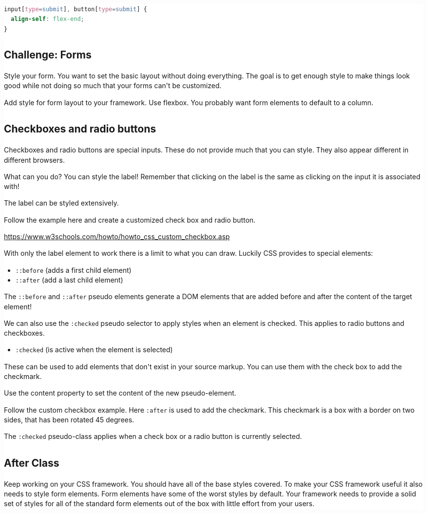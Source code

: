 ```CSS
input[type=submit], button[type=submit] {
  align-self: flex-end;
}
```

## Challenge: Forms

Style your form. You want to set the basic layout without doing everything. The goal is to get enough style to make things look good while not doing so much that your forms can't be customized.

Add style for form layout to your framework. Use flexbox. You probably want form elements to default to a column. 

## Checkboxes and radio buttons

Checkboxes and radio buttons are special inputs. These do not provide much that you can style. They also appear different in different browsers. 

What can you do? You can style the label! Remember that clicking on the label is the same as clicking on the input it is associated with! 

The label can be styled extensively. 

Follow the example here and create a customized check box and radio button. 

https://www.w3schools.com/howto/howto_css_custom_checkbox.asp

With only the label element to work there is a limit to what you can draw. Luckily CSS provides to special elements: 

- `::before` (adds a first child element)
- `::after` (add a last child element)

The `::before` and `::after` pseudo elements generate a DOM elements that are added before and after the content of the target element! 

We can also use the `:checked` pseudo selector to apply styles 
when an element is checked. This applies to radio buttons and checkboxes. 

- `:checked` (is active when the element is selected)

These can be used to add elements that don't exist in your source markup. You can use them with the check box to add the checkmark. 

Use the content property to set the content of the new pseudo-element. 

Follow the custom checkbox example. Here `:after` is used to add the checkmark. This checkmark is a box with a border on two sides, that has been rotated 45 degrees. 

The `:checked` pseudo-class applies when a check box or a radio button is currently selected. 

## After Class

Keep working on your CSS framework. You should have all of the base styles covered. To make your CSS framework useful it also needs to style form elements. Form elements have some of the worst styles by default. Your framework needs to provide a solid set of styles for all of the standard form elements out of the box with little effort from your users. 
